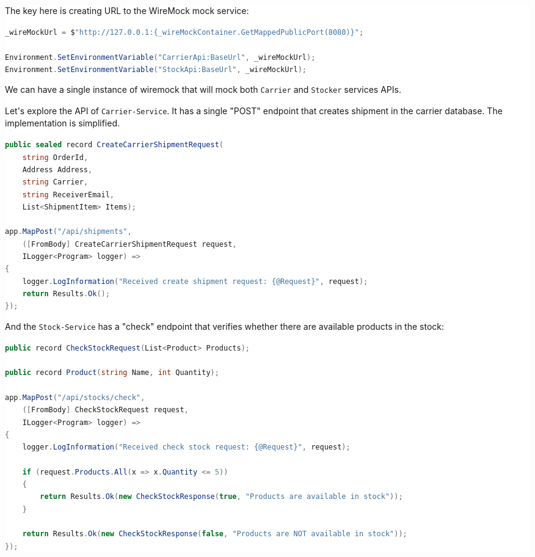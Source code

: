 The key here is creating URL to the WireMock mock service:

```csharp
_wireMockUrl = $"http://127.0.0.1:{_wireMockContainer.GetMappedPublicPort(8080)}";

Environment.SetEnvironmentVariable("CarrierApi:BaseUrl", _wireMockUrl);
Environment.SetEnvironmentVariable("StockApi:BaseUrl", _wireMockUrl);
```

We can have a single instance of wiremock that will mock both `Carrier` and `Stocker` services APIs.

Let's explore the API of `Carrier-Service`. It has a single "POST" endpoint that creates shipment in the carrier database. The implementation is simplified.

```csharp
public sealed record CreateCarrierShipmentRequest(
    string OrderId,
    Address Address,
    string Carrier,
    string ReceiverEmail,
    List<ShipmentItem> Items);

app.MapPost("/api/shipments",
    ([FromBody] CreateCarrierShipmentRequest request,
    ILogger<Program> logger) =>
{
    logger.LogInformation("Received create shipment request: {@Request}", request);
    return Results.Ok();
});
```

And the `Stock-Service` has a "check" endpoint that verifies whether there are available products in the stock:

```csharp
public record CheckStockRequest(List<Product> Products);

public record Product(string Name, int Quantity);

app.MapPost("/api/stocks/check",
    ([FromBody] CheckStockRequest request,
    ILogger<Program> logger) =>
{
    logger.LogInformation("Received check stock request: {@Request}", request);

    if (request.Products.All(x => x.Quantity <= 5))
    {
        return Results.Ok(new CheckStockResponse(true, "Products are available in stock"));
    }

    return Results.Ok(new CheckStockResponse(false, "Products are NOT available in stock"));
});
```
